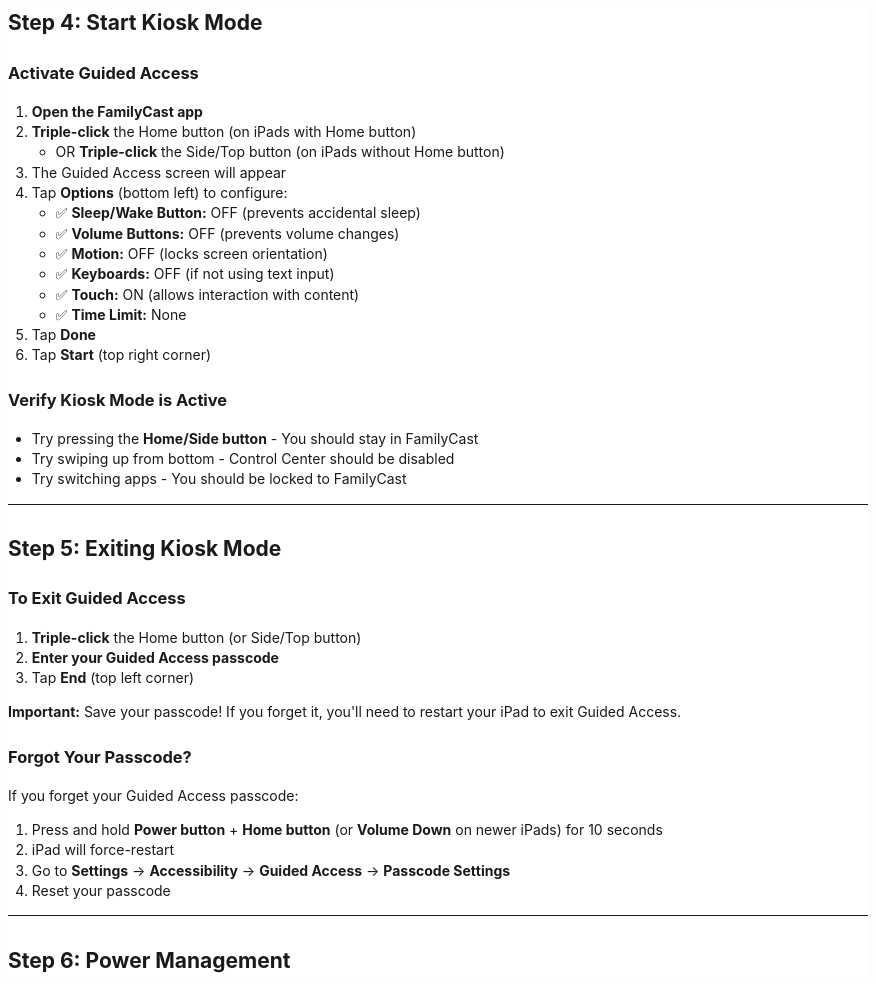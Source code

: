 
## Step 4: Start Kiosk Mode

### Activate Guided Access

1. **Open the FamilyCast app**
2. **Triple-click** the Home button (on iPads with Home button)
   - OR **Triple-click** the Side/Top button (on iPads without Home button)
3. The Guided Access screen will appear
4. Tap **Options** (bottom left) to configure:
   - ✅ **Sleep/Wake Button:** OFF (prevents accidental sleep)
   - ✅ **Volume Buttons:** OFF (prevents volume changes)
   - ✅ **Motion:** OFF (locks screen orientation)
   - ✅ **Keyboards:** OFF (if not using text input)
   - ✅ **Touch:** ON (allows interaction with content)
   - ✅ **Time Limit:** None
5. Tap **Done**
6. Tap **Start** (top right corner)

### Verify Kiosk Mode is Active

- Try pressing the **Home/Side button** - You should stay in FamilyCast
- Try swiping up from bottom - Control Center should be disabled
- Try switching apps - You should be locked to FamilyCast

---

## Step 5: Exiting Kiosk Mode

### To Exit Guided Access

1. **Triple-click** the Home button (or Side/Top button)
2. **Enter your Guided Access passcode**
3. Tap **End** (top left corner)

**Important:** Save your passcode! If you forget it, you'll need to restart your iPad to exit Guided Access.

### Forgot Your Passcode?

If you forget your Guided Access passcode:

1. Press and hold **Power button** + **Home button** (or **Volume Down** on newer iPads) for 10 seconds
2. iPad will force-restart
3. Go to **Settings** → **Accessibility** → **Guided Access** → **Passcode Settings**
4. Reset your passcode

---

## Step 6: Power Management
